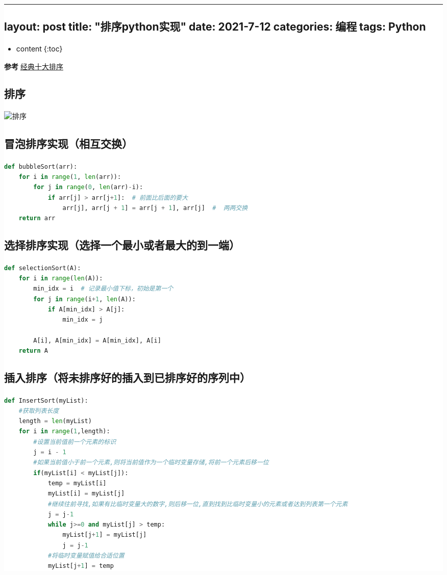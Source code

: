  ---
layout: post
title:  "排序python实现"
date:   2021-7-12
categories: 编程
tags: Python
---

* content
{:toc}

**参考**
[经典十大排序](http://www.runoob.com/w3cnote/ten-sorting-algorithm.html)

##  排序
![排序](https://www.runoob.com/wp-content/uploads/2019/03/sort.png)

##  冒泡排序实现（相互交换）
```python
def bubbleSort(arr):
    for i in range(1, len(arr)):
        for j in range(0, len(arr)-i):
            if arr[j] > arr[j+1]:  # 前面比后面的要大
                arr[j], arr[j + 1] = arr[j + 1], arr[j]  #  两两交换
    return arr
```

##  选择排序实现（选择一个最小或者最大的到一端）
```python
def selectionSort(A):
    for i in range(len(A)): 
        min_idx = i  # 记录最小值下标，初始是第一个 
        for j in range(i+1, len(A)): 
            if A[min_idx] > A[j]: 
                min_idx = j 
                    
        A[i], A[min_idx] = A[min_idx], A[i] 
    return A
```

##  插入排序（将未排序好的插入到已排序好的序列中）
```python
def InsertSort(myList):
    #获取列表长度
    length = len(myList)
    for i in range(1,length):
        #设置当前值前一个元素的标识
        j = i - 1
        #如果当前值小于前一个元素,则将当前值作为一个临时变量存储,将前一个元素后移一位
        if(myList[i] < myList[j]):
            temp = myList[i]
            myList[i] = myList[j]
            #继续往前寻找,如果有比临时变量大的数字,则后移一位,直到找到比临时变量小的元素或者达到列表第一个元素
            j = j-1
            while j>=0 and myList[j] > temp:
                myList[j+1] = myList[j]
                j = j-1
            #将临时变量赋值给合适位置
            myList[j+1] = temp
```
